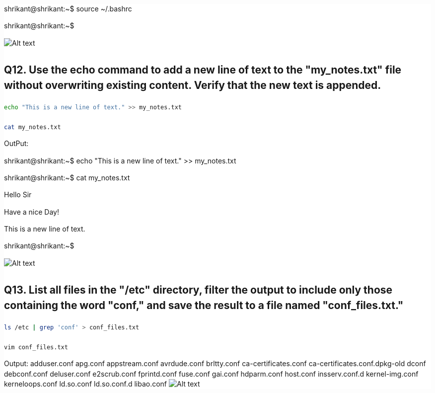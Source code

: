 shrikant@shrikant:~$ source ~/.bashrc

shrikant@shrikant:~$ 

![Alt text](image-3.png)


## Q12.	Use the echo command to add a new line of text to the "my_notes.txt" file without overwriting existing content. Verify that the new text is appended.
```bash
echo "This is a new line of text." >> my_notes.txt

cat my_notes.txt

```
OutPut:

shrikant@shrikant:~$ echo "This is a new line of text." >> my_notes.txt

shrikant@shrikant:~$ cat my_notes.txt

Hello Sir

Have a nice Day!

This is a new line of text.

shrikant@shrikant:~$ 

![Alt text](image-4.png)


## Q13.	List all files in the "/etc" directory, filter the output to include only those containing the word "conf," and save the result to a file named "conf_files.txt."
```bash
ls /etc | grep 'conf' > conf_files.txt

vim conf_files.txt

```
Output:
adduser.conf
apg.conf
appstream.conf
avrdude.conf
brltty.conf
ca-certificates.conf
ca-certificates.conf.dpkg-old
dconf
debconf.conf
deluser.conf
e2scrub.conf
fprintd.conf
fuse.conf
gai.conf
hdparm.conf
host.conf
insserv.conf.d
kernel-img.conf
kerneloops.conf
ld.so.conf
ld.so.conf.d
libao.conf
![Alt text](image-5.png)
